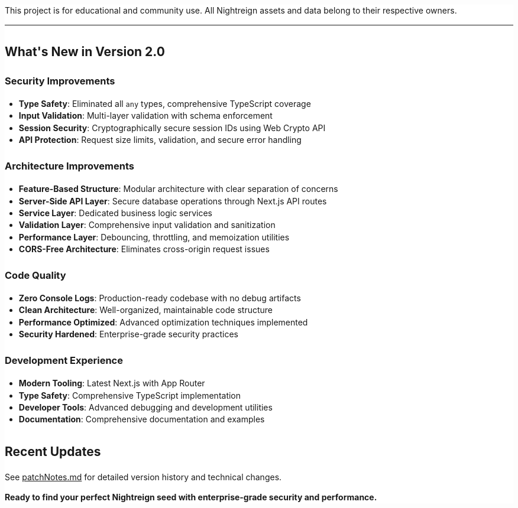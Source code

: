This project is for educational and community use. All Nightreign assets and data belong to their respective owners.

---

## What's New in Version 2.0

### Security Improvements
- **Type Safety**: Eliminated all `any` types, comprehensive TypeScript coverage
- **Input Validation**: Multi-layer validation with schema enforcement
- **Session Security**: Cryptographically secure session IDs using Web Crypto API
- **API Protection**: Request size limits, validation, and secure error handling

### Architecture Improvements
- **Feature-Based Structure**: Modular architecture with clear separation of concerns
- **Server-Side API Layer**: Secure database operations through Next.js API routes
- **Service Layer**: Dedicated business logic services
- **Validation Layer**: Comprehensive input validation and sanitization
- **Performance Layer**: Debouncing, throttling, and memoization utilities
- **CORS-Free Architecture**: Eliminates cross-origin request issues

### Code Quality
- **Zero Console Logs**: Production-ready codebase with no debug artifacts
- **Clean Architecture**: Well-organized, maintainable code structure
- **Performance Optimized**: Advanced optimization techniques implemented
- **Security Hardened**: Enterprise-grade security practices

### Development Experience
- **Modern Tooling**: Latest Next.js with App Router
- **Type Safety**: Comprehensive TypeScript implementation
- **Developer Tools**: Advanced debugging and development utilities
- **Documentation**: Comprehensive documentation and examples

## Recent Updates

See [patchNotes.md](./patchNotes.md) for detailed version history and technical changes.

**Ready to find your perfect Nightreign seed with enterprise-grade security and performance.**